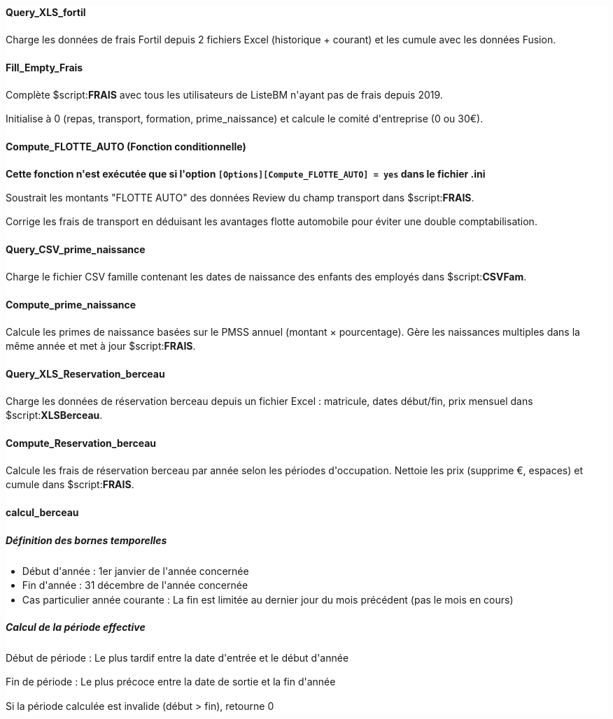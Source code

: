 #### Query_XLS_fortil

Charge les données de frais Fortil depuis 2 fichiers Excel (historique + courant) et les cumule avec les données Fusion. 

#### Fill_Empty_Frais

Complète $script:**FRAIS** avec tous les utilisateurs de ListeBM n'ayant pas de frais depuis 2019.

Initialise à 0 (repas, transport, formation, prime_naissance) et calcule le comité d'entreprise (0 ou 30€).

#### Compute_FLOTTE_AUTO (Fonction conditionnelle)

**Cette fonction n'est exécutée que si l'option `[Options][Compute_FLOTTE_AUTO] = yes` dans le fichier .ini**

Soustrait les montants "FLOTTE AUTO" des données Review du champ transport dans $script:**FRAIS**. 

Corrige les frais de transport en déduisant les avantages flotte automobile pour éviter une double comptabilisation.

#### Query_CSV_prime_naissance

Charge le fichier CSV famille contenant les dates de naissance des enfants des employés dans $script:**CSVFam**.

#### Compute_prime_naissance

Calcule les primes de naissance basées sur le PMSS annuel (montant × pourcentage). Gère les naissances multiples dans la même année et met à jour $script:**FRAIS**.

#### Query_XLS_Reservation_berceau

Charge les données de réservation berceau depuis un fichier Excel : matricule, dates début/fin, prix mensuel dans $script:**XLSBerceau**.

#### Compute_Reservation_berceau

Calcule les frais de réservation berceau par année selon les périodes d'occupation. Nettoie les prix (supprime €, espaces) et cumule dans $script:**FRAIS**.

#### calcul_berceau

##### Définition des bornes temporelles

* Début d'année : 1er janvier de l'année concernée
* Fin d'année : 31 décembre de l'année concernée
* Cas particulier année courante : La fin est limitée au dernier jour du mois précédent (pas le mois en cours)

##### Calcul de la période effective

Début de période : Le plus tardif entre la date d'entrée et le début d'année

Fin de période : Le plus précoce entre la date de sortie et la fin d'année

Si la période calculée est invalide (début > fin), retourne 0

